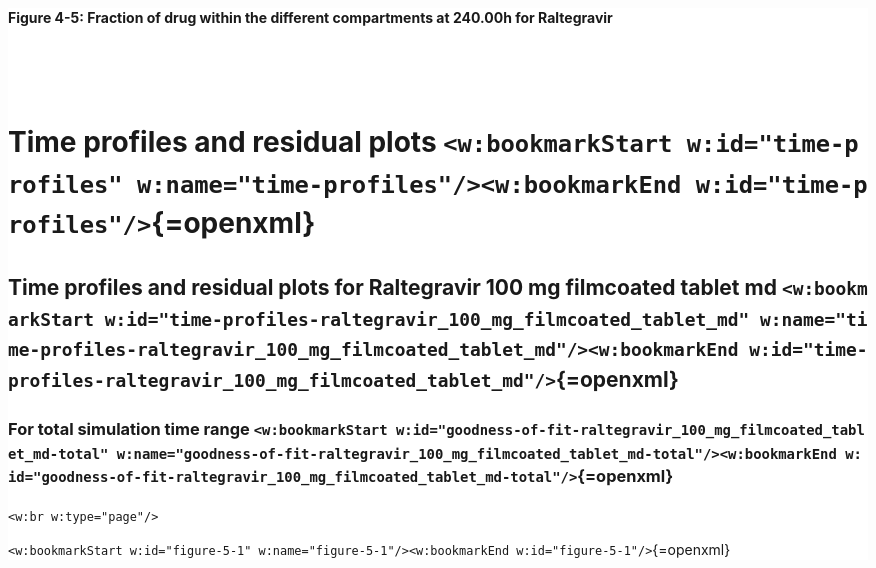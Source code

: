 

**Figure 4-5: Fraction of drug within the different compartments at 240.00h for Raltegravir**


<br>
<br>





# Time profiles and residual plots `<w:bookmarkStart w:id="time-profiles" w:name="time-profiles"/><w:bookmarkEnd w:id="time-profiles"/>`{=openxml}


## Time profiles and residual plots for Raltegravir 100 mg filmcoated tablet md `<w:bookmarkStart w:id="time-profiles-raltegravir_100_mg_filmcoated_tablet_md" w:name="time-profiles-raltegravir_100_mg_filmcoated_tablet_md"/><w:bookmarkEnd w:id="time-profiles-raltegravir_100_mg_filmcoated_tablet_md"/>`{=openxml}


### For total simulation time range `<w:bookmarkStart w:id="goodness-of-fit-raltegravir_100_mg_filmcoated_tablet_md-total" w:name="goodness-of-fit-raltegravir_100_mg_filmcoated_tablet_md-total"/><w:bookmarkEnd w:id="goodness-of-fit-raltegravir_100_mg_filmcoated_tablet_md-total"/>`{=openxml}


```{=openxml}
<w:br w:type="page"/>
```

`<w:bookmarkStart w:id="figure-5-1" w:name="figure-5-1"/><w:bookmarkEnd w:id="figure-5-1"/>`{=openxml}
